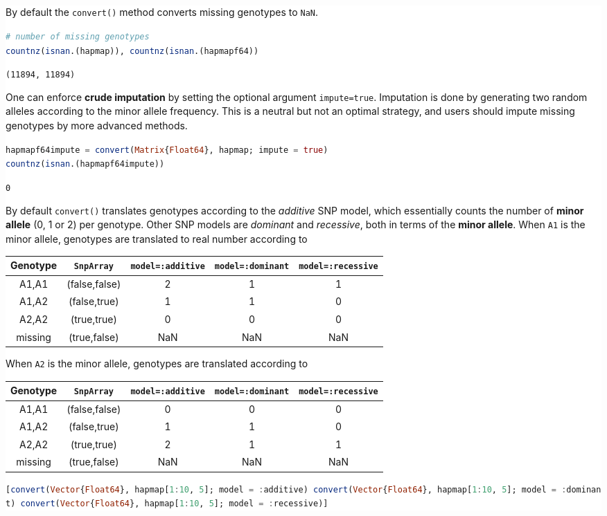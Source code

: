 
By default the `convert()` method converts missing genotypes to `NaN`.


```julia
# number of missing genotypes
countnz(isnan.(hapmap)), countnz(isnan.(hapmapf64))
```




    (11894, 11894)



One can enforce **crude imputation** by setting the optional argument `impute=true`. Imputation is done by generating two random alleles according to the minor allele frequency. This is a neutral but not an optimal strategy, and users should impute missing genotypes by more advanced methods.


```julia
hapmapf64impute = convert(Matrix{Float64}, hapmap; impute = true)
countnz(isnan.(hapmapf64impute))
```




    0



By default `convert()` translates genotypes according to the *additive* SNP model, which essentially counts the number of **minor allele** (0, 1 or 2) per genotype. Other SNP models are *dominant* and *recessive*, both in terms of the **minor allele**. When `A1` is the minor allele, genotypes are translated to real number according to

| Genotype | `SnpArray` | `model=:additive` | `model=:dominant` | `model=:recessive` |    
|:---:|:---:|:---:|:---:|:---:|  
| A1,A1 | (false,false) | 2 | 1 | 1 |  
| A1,A2 | (false,true) | 1 | 1 | 0 |  
| A2,A2 | (true,true) | 0 | 0 | 0 |  
| missing | (true,false) | NaN | NaN | NaN | 

When `A2` is the minor allele, genotypes are translated according to

| Genotype | `SnpArray` | `model=:additive` | `model=:dominant` | `model=:recessive` |    
|:---:|:---:|:---:|:---:|:---:|  
| A1,A1 | (false,false) | 0 | 0 | 0 |  
| A1,A2 | (false,true) | 1 | 1 | 0 |  
| A2,A2 | (true,true) | 2 | 1 | 1 |  
| missing | (true,false) | NaN | NaN | NaN |


```julia
[convert(Vector{Float64}, hapmap[1:10, 5]; model = :additive) convert(Vector{Float64}, hapmap[1:10, 5]; model = :dominant) convert(Vector{Float64}, hapmap[1:10, 5]; model = :recessive)]
```

